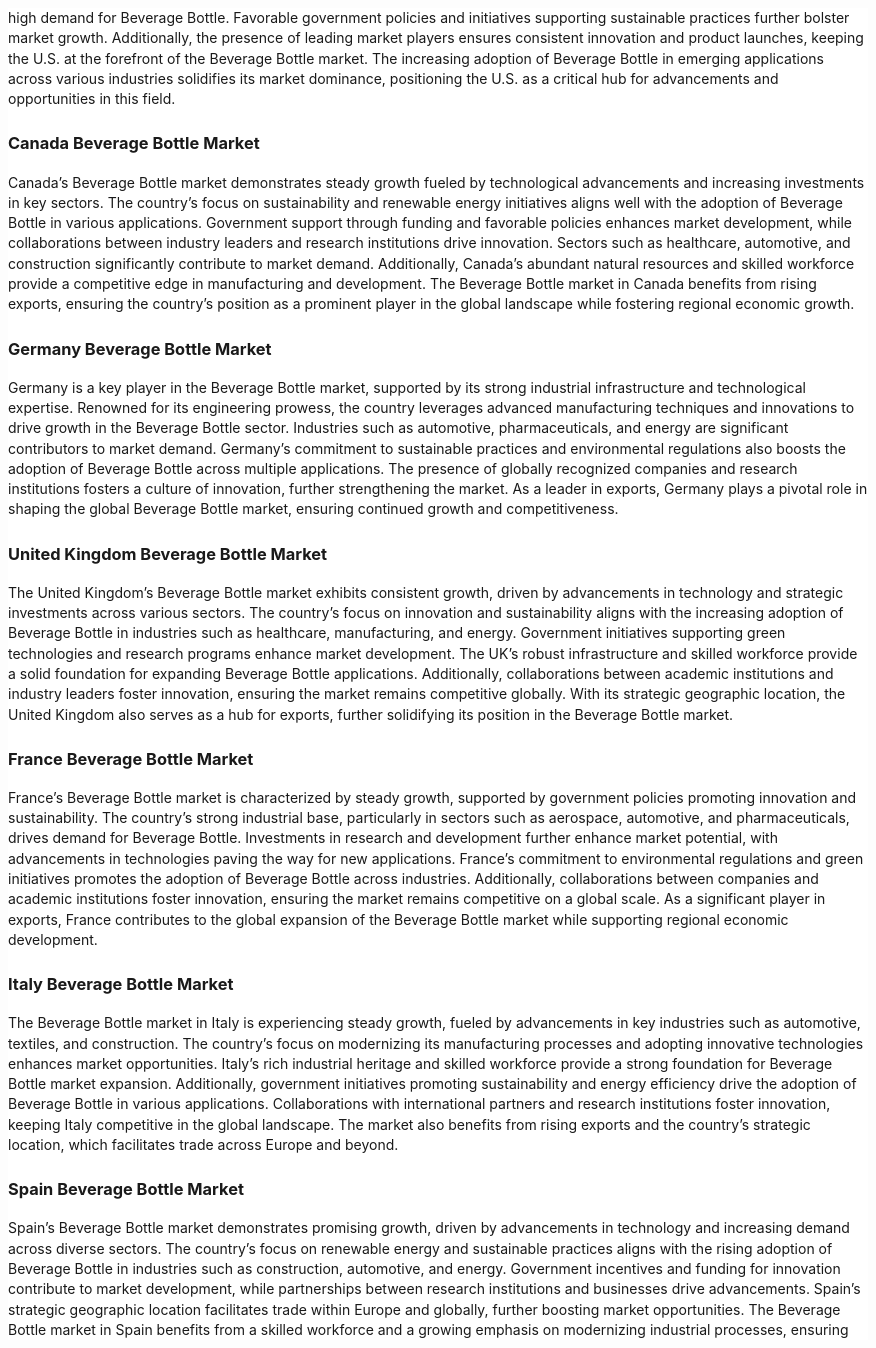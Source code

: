 high demand for Beverage Bottle. Favorable government policies and initiatives supporting sustainable practices further bolster market growth. Additionally, the presence of leading market players ensures consistent innovation and product launches, keeping the U.S. at the forefront of the Beverage Bottle market. The increasing adoption of Beverage Bottle in emerging applications across various industries solidifies its market dominance, positioning the U.S. as a critical hub for advancements and opportunities in this field.</p><h3>Canada Beverage Bottle Market</h3><p>Canada&rsquo;s Beverage Bottle market demonstrates steady growth fueled by technological advancements and increasing investments in key sectors. The country&rsquo;s focus on sustainability and renewable energy initiatives aligns well with the adoption of Beverage Bottle in various applications. Government support through funding and favorable policies enhances market development, while collaborations between industry leaders and research institutions drive innovation. Sectors such as healthcare, automotive, and construction significantly contribute to market demand. Additionally, Canada&rsquo;s abundant natural resources and skilled workforce provide a competitive edge in manufacturing and development. The Beverage Bottle market in Canada benefits from rising exports, ensuring the country&rsquo;s position as a prominent player in the global landscape while fostering regional economic growth.</p><h3>Germany Beverage Bottle Market</h3><p>Germany is a key player in the Beverage Bottle market, supported by its strong industrial infrastructure and technological expertise. Renowned for its engineering prowess, the country leverages advanced manufacturing techniques and innovations to drive growth in the Beverage Bottle sector. Industries such as automotive, pharmaceuticals, and energy are significant contributors to market demand. Germany&rsquo;s commitment to sustainable practices and environmental regulations also boosts the adoption of Beverage Bottle across multiple applications. The presence of globally recognized companies and research institutions fosters a culture of innovation, further strengthening the market. As a leader in exports, Germany plays a pivotal role in shaping the global Beverage Bottle market, ensuring continued growth and competitiveness.</p><h3>United Kingdom Beverage Bottle Market</h3><p>The United Kingdom&rsquo;s Beverage Bottle market exhibits consistent growth, driven by advancements in technology and strategic investments across various sectors. The country&rsquo;s focus on innovation and sustainability aligns with the increasing adoption of Beverage Bottle in industries such as healthcare, manufacturing, and energy. Government initiatives supporting green technologies and research programs enhance market development. The UK&rsquo;s robust infrastructure and skilled workforce provide a solid foundation for expanding Beverage Bottle applications. Additionally, collaborations between academic institutions and industry leaders foster innovation, ensuring the market remains competitive globally. With its strategic geographic location, the United Kingdom also serves as a hub for exports, further solidifying its position in the Beverage Bottle market.</p><h3>France Beverage Bottle Market</h3><p>France&rsquo;s Beverage Bottle market is characterized by steady growth, supported by government policies promoting innovation and sustainability. The country&rsquo;s strong industrial base, particularly in sectors such as aerospace, automotive, and pharmaceuticals, drives demand for Beverage Bottle. Investments in research and development further enhance market potential, with advancements in technologies paving the way for new applications. France&rsquo;s commitment to environmental regulations and green initiatives promotes the adoption of Beverage Bottle across industries. Additionally, collaborations between companies and academic institutions foster innovation, ensuring the market remains competitive on a global scale. As a significant player in exports, France contributes to the global expansion of the Beverage Bottle market while supporting regional economic development.</p><h3>Italy Beverage Bottle Market</h3><p>The Beverage Bottle market in Italy is experiencing steady growth, fueled by advancements in key industries such as automotive, textiles, and construction. The country&rsquo;s focus on modernizing its manufacturing processes and adopting innovative technologies enhances market opportunities. Italy&rsquo;s rich industrial heritage and skilled workforce provide a strong foundation for Beverage Bottle market expansion. Additionally, government initiatives promoting sustainability and energy efficiency drive the adoption of Beverage Bottle in various applications. Collaborations with international partners and research institutions foster innovation, keeping Italy competitive in the global landscape. The market also benefits from rising exports and the country&rsquo;s strategic location, which facilitates trade across Europe and beyond.</p><h3>Spain Beverage Bottle Market</h3><p>Spain&rsquo;s Beverage Bottle market demonstrates promising growth, driven by advancements in technology and increasing demand across diverse sectors. The country&rsquo;s focus on renewable energy and sustainable practices aligns with the rising adoption of Beverage Bottle in industries such as construction, automotive, and energy. Government incentives and funding for innovation contribute to market development, while partnerships between research institutions and businesses drive advancements. Spain&rsquo;s strategic geographic location facilitates trade within Europe and globally, further boosting market opportunities. The Beverage Bottle market in Spain benefits from a skilled workforce and a growing emphasis on modernizing industrial processes, ensuring